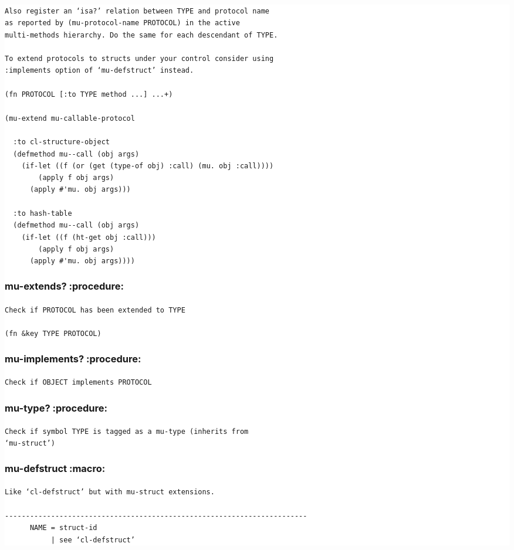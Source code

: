     Also register an ‘isa?’ relation between TYPE and protocol name
    as reported by (mu-protocol-name PROTOCOL) in the active
    multi-methods hierarchy. Do the same for each descendant of TYPE.

    To extend protocols to structs under your control consider using
    :implements option of ‘mu-defstruct’ instead.

    (fn PROTOCOL [:to TYPE method ...] ...+)

    (mu-extend mu-callable-protocol

      :to cl-structure-object
      (defmethod mu--call (obj args)
        (if-let ((f (or (get (type-of obj) :call) (mu. obj :call))))
            (apply f obj args)
          (apply #'mu. obj args)))

      :to hash-table
      (defmethod mu--call (obj args)
        (if-let ((f (ht-get obj :call)))
            (apply f obj args)
          (apply #'mu. obj args))))


<a id="orga5af5b9"></a>

### mu-extends?     :procedure:

    Check if PROTOCOL has been extended to TYPE

    (fn &key TYPE PROTOCOL)


<a id="orgd646854"></a>

### mu-implements?     :procedure:

    Check if OBJECT implements PROTOCOL


<a id="org6a75660"></a>

### mu-type?     :procedure:

    Check if symbol TYPE is tagged as a mu-type (inherits from
    ‘mu-struct’)


<a id="orgc4e5188"></a>

### mu-defstruct     :macro:

    Like ‘cl-defstruct’ but with mu-struct extensions.

    ------------------------------------------------------------------------
          NAME = struct-id
               | see ‘cl-defstruct’
